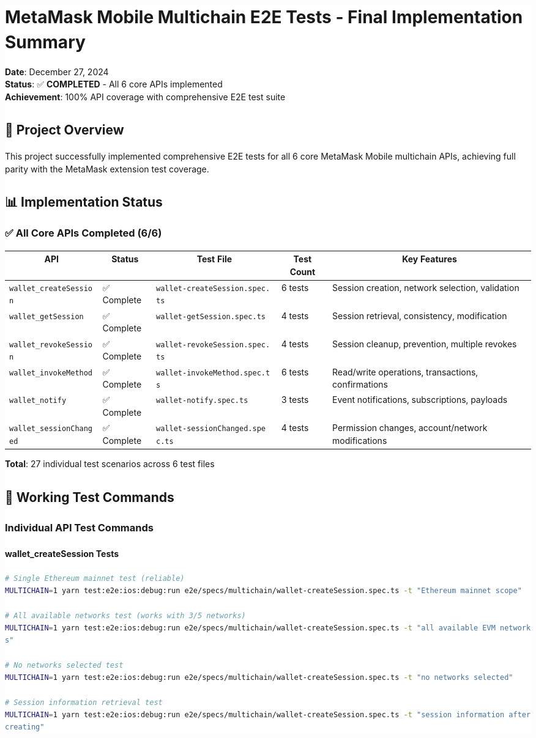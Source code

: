 # MetaMask Mobile Multichain E2E Tests - Final Implementation Summary

**Date**: December 27, 2024  
**Status**: ✅ **COMPLETED** - All 6 core APIs implemented  
**Achievement**: 100% API coverage with comprehensive E2E test suite

## 🎯 Project Overview

This project successfully implemented comprehensive E2E tests for all 6 core MetaMask Mobile multichain APIs, achieving full parity with the MetaMask extension test coverage.

## 📊 Implementation Status

### ✅ All Core APIs Completed (6/6)

| API | Status | Test File | Test Count | Key Features |
|-----|--------|-----------|------------|--------------|
| `wallet_createSession` | ✅ Complete | `wallet-createSession.spec.ts` | 6 tests | Session creation, network selection, validation |
| `wallet_getSession` | ✅ Complete | `wallet-getSession.spec.ts` | 4 tests | Session retrieval, consistency, modification |
| `wallet_revokeSession` | ✅ Complete | `wallet-revokeSession.spec.ts` | 4 tests | Session cleanup, prevention, multiple revokes |
| `wallet_invokeMethod` | ✅ Complete | `wallet-invokeMethod.spec.ts` | 6 tests | Read/write operations, transactions, confirmations |
| `wallet_notify` | ✅ Complete | `wallet-notify.spec.ts` | 3 tests | Event notifications, subscriptions, payloads |
| `wallet_sessionChanged` | ✅ Complete | `wallet-sessionChanged.spec.ts` | 4 tests | Permission changes, account/network modifications |

**Total**: 27 individual test scenarios across 6 test files

## 🚀 Working Test Commands

### Individual API Test Commands

#### wallet_createSession Tests
```bash
# Single Ethereum mainnet test (reliable)
MULTICHAIN=1 yarn test:e2e:ios:debug:run e2e/specs/multichain/wallet-createSession.spec.ts -t "Ethereum mainnet scope"

# All available networks test (works with 3/5 networks)
MULTICHAIN=1 yarn test:e2e:ios:debug:run e2e/specs/multichain/wallet-createSession.spec.ts -t "all available EVM networks"

# No networks selected test
MULTICHAIN=1 yarn test:e2e:ios:debug:run e2e/specs/multichain/wallet-createSession.spec.ts -t "no networks selected"

# Session information retrieval test
MULTICHAIN=1 yarn test:e2e:ios:debug:run e2e/specs/multichain/wallet-createSession.spec.ts -t "session information after creating"
```
